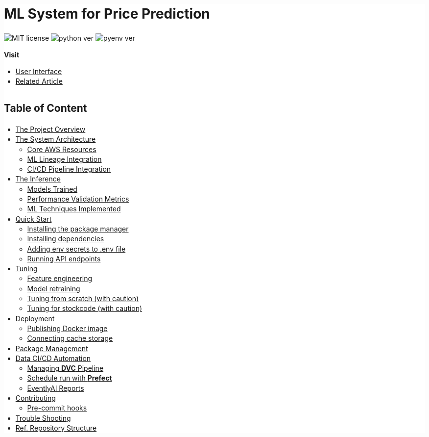 # ML System for Price Prediction

![MIT license](https://img.shields.io/badge/License-MIT-green)
![python ver](https://img.shields.io/badge/Python-3.12-purple)
![pyenv ver](https://img.shields.io/badge/pyenv-2.5.0-orange)



**Visit**

- [User Interface](https://kuriko-iwai.vercel.app/online-commerce-intelligence-hub)
- [Related Article]()


## Table of Content



- [The Project Overview](#the-project-overview)
- [The System Architecture](#the-system-architecture)
  - [Core AWS Resources](#core-aws-resources)
  - [ML Lineage Integration](#ml-lineage-integration)
  - [CI/CD Pipeline Integration](#cicd-pipeline-integration)
- [The Inference](#the-inference)
  - [Models Trained](#models-trained)
  - [Performance Validation Metrics](#performance-validation-metrics)
  - [ML Techniques Implemented](#ml-techniques-implemented)
- [Quick Start](#quick-start)
  - [Installing the package manager](#installing-the-package-manager)
  - [Installing dependencies](#installing-dependencies)
  - [Adding env secrets to .env file](#adding-env-secrets-to-env-file)
  - [Running API endpoints](#running-api-endpoints)
- [Tuning](#tuning)
  - [Feature engineering](#feature-engineering)
  - [Model retraining](#model-retraining)
  - [Tuning from scratch (with caution)](#tuning-from-scratch-with-caution)
  - [Tuning for stockcode (with caution)](#tuning-for-stockcode-with-caution)
- [Deployment](#deployment)
  - [Publishing Docker image](#publishing-docker-image)
  - [Connecting cache storage](#connecting-cache-storage)
- [Package Management](#package-management)
- [Data CI/CD Automation](#data-cicd-automation)
  - [Managing **DVC** Pipeline](#managing-dvc-pipeline)
  - [Schedule run with **Prefect**](#schedule-run-with-prefect)
  - [EventlyAI Reports](#eventlyai-reports)
- [Contributing](#contributing)
  - [Pre-commit hooks](#pre-commit-hooks)
- [Trouble Shooting](#trouble-shooting)
- [Ref. Repository Structure](#ref-repository-structure)


